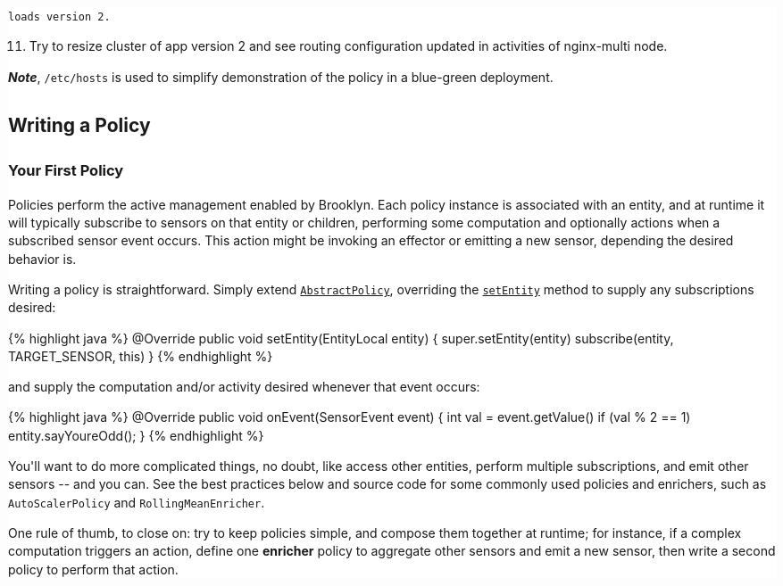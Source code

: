     loads version 2.
11. Try to resize cluster of app version 2 and see routing configuration updated in activities of nginx-multi node.

***Note***, `/etc/hosts` is used to simplify demonstration of the policy in a blue-green deployment.

Writing a Policy
----------------

### Your First Policy

Policies perform the active management enabled by Brooklyn.
Each policy instance is associated with an entity,
and at runtime it will typically subscribe to sensors on that entity or children,
performing some computation and optionally actions when a subscribed sensor event occurs.
This action might be invoking an effector or emitting a new sensor,
depending the desired behavior is.

Writing a policy is straightforward.
Simply extend [``AbstractPolicy``](https://brooklyn.apache.org/v/latest/misc/javadoc/org/apache/brooklyn/core/policy/AbstractPolicy.html),
overriding the [``setEntity``](https://brooklyn.apache.org/v/latest/misc/javadoc/org/apache/brooklyn/core/objs/AbstractEntityAdjunct.html#setEntity-org.apache.brooklyn.api.entity.EntityLocal-) method to supply any subscriptions desired:

{% highlight java %}
    @Override
    public void setEntity(EntityLocal entity) {
        super.setEntity(entity)
        subscribe(entity, TARGET_SENSOR, this)
    }
{% endhighlight %}

and supply the computation and/or activity desired whenever that event occurs:

{% highlight java %}
    @Override
    public void onEvent(SensorEvent<Integer> event) {
        int val = event.getValue()
        if (val % 2 == 1)
            entity.sayYoureOdd();
    }
{% endhighlight %}


You'll want to do more complicated things, no doubt,
like access other entities, perform multiple subscriptions,
and emit other sensors -- and you can.
See the best practices below and source code for some commonly used policies and enrichers,
such as ``AutoScalerPolicy`` and ``RollingMeanEnricher``.

One rule of thumb, to close on:
try to keep policies simple, and compose them together at runtime;
for instance, if a complex computation triggers an action,
define one **enricher** policy to aggregate other sensors and emit a new sensor,
then write a second policy to perform that action.
